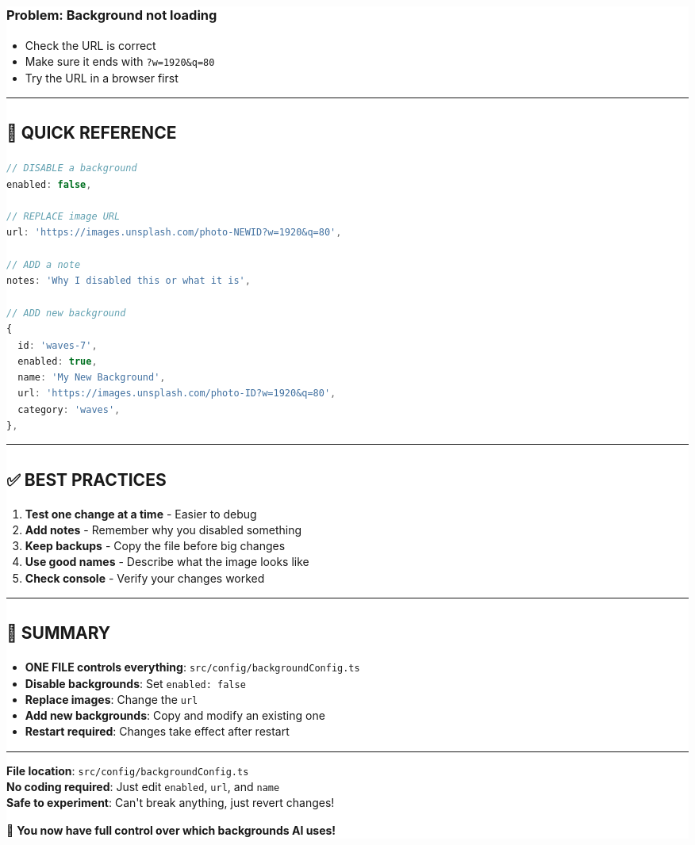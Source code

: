 ### **Problem: Background not loading**
- Check the URL is correct
- Make sure it ends with `?w=1920&q=80`
- Try the URL in a browser first

---

## 📝 QUICK REFERENCE

```typescript
// DISABLE a background
enabled: false,

// REPLACE image URL
url: 'https://images.unsplash.com/photo-NEWID?w=1920&q=80',

// ADD a note
notes: 'Why I disabled this or what it is',

// ADD new background
{
  id: 'waves-7',
  enabled: true,
  name: 'My New Background',
  url: 'https://images.unsplash.com/photo-ID?w=1920&q=80',
  category: 'waves',
},
```

---

## ✅ BEST PRACTICES

1. **Test one change at a time** - Easier to debug
2. **Add notes** - Remember why you disabled something
3. **Keep backups** - Copy the file before big changes
4. **Use good names** - Describe what the image looks like
5. **Check console** - Verify your changes worked

---

## 🎯 SUMMARY

- **ONE FILE controls everything**: `src/config/backgroundConfig.ts`
- **Disable backgrounds**: Set `enabled: false`
- **Replace images**: Change the `url`
- **Add new backgrounds**: Copy and modify an existing one
- **Restart required**: Changes take effect after restart

---

**File location**: `src/config/backgroundConfig.ts`  
**No coding required**: Just edit `enabled`, `url`, and `name`  
**Safe to experiment**: Can't break anything, just revert changes!

🎉 **You now have full control over which backgrounds AI uses!**
